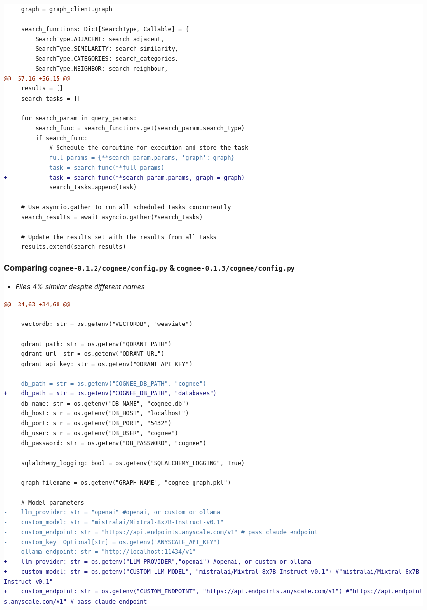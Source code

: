 ```diff
     graph = graph_client.graph
 
     search_functions: Dict[SearchType, Callable] = {
         SearchType.ADJACENT: search_adjacent,
         SearchType.SIMILARITY: search_similarity,
         SearchType.CATEGORIES: search_categories,
         SearchType.NEIGHBOR: search_neighbour,
@@ -57,16 +56,15 @@
     results = []
     search_tasks = []
 
     for search_param in query_params:
         search_func = search_functions.get(search_param.search_type)
         if search_func:
             # Schedule the coroutine for execution and store the task
-            full_params = {**search_param.params, 'graph': graph}
-            task = search_func(**full_params)
+            task = search_func(**search_param.params, graph = graph)
             search_tasks.append(task)
 
     # Use asyncio.gather to run all scheduled tasks concurrently
     search_results = await asyncio.gather(*search_tasks)
 
     # Update the results set with the results from all tasks
     results.extend(search_results)
```

### Comparing `cognee-0.1.2/cognee/config.py` & `cognee-0.1.3/cognee/config.py`

 * *Files 4% similar despite different names*

```diff
@@ -34,63 +34,68 @@
 
     vectordb: str = os.getenv("VECTORDB", "weaviate")
 
     qdrant_path: str = os.getenv("QDRANT_PATH")
     qdrant_url: str = os.getenv("QDRANT_URL")
     qdrant_api_key: str = os.getenv("QDRANT_API_KEY")
 
-    db_path = str = os.getenv("COGNEE_DB_PATH", "cognee")
+    db_path = str = os.getenv("COGNEE_DB_PATH", "databases")
     db_name: str = os.getenv("DB_NAME", "cognee.db")
     db_host: str = os.getenv("DB_HOST", "localhost")
     db_port: str = os.getenv("DB_PORT", "5432")
     db_user: str = os.getenv("DB_USER", "cognee")
     db_password: str = os.getenv("DB_PASSWORD", "cognee")
 
     sqlalchemy_logging: bool = os.getenv("SQLALCHEMY_LOGGING", True)
 
     graph_filename = os.getenv("GRAPH_NAME", "cognee_graph.pkl")
 
     # Model parameters
-    llm_provider: str = "openai" #openai, or custom or ollama
-    custom_model: str = "mistralai/Mixtral-8x7B-Instruct-v0.1"
-    custom_endpoint: str = "https://api.endpoints.anyscale.com/v1" # pass claude endpoint
-    custom_key: Optional[str] = os.getenv("ANYSCALE_API_KEY")
-    ollama_endpoint: str = "http://localhost:11434/v1"
+    llm_provider: str = os.getenv("LLM_PROVIDER","openai") #openai, or custom or ollama
+    custom_model: str = os.getenv("CUSTOM_LLM_MODEL", "mistralai/Mixtral-8x7B-Instruct-v0.1") #"mistralai/Mixtral-8x7B-Instruct-v0.1"
+    custom_endpoint: str = os.getenv("CUSTOM_ENDPOINT", "https://api.endpoints.anyscale.com/v1") #"https://api.endpoints.anyscale.com/v1" # pass claude endpoint
```